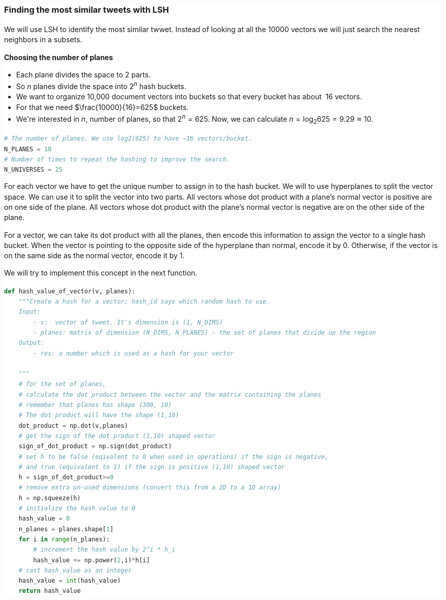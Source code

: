### Finding the most similar tweets with LSH

We will use LSH to identify the most similar twwet. Instead of looking at all the 10000 vectors we will just search the nearest neighbors in a subsets.

**Choosing the number of planes**

* Each plane divides the space to $2$ parts.
* So $n$ planes divide the space into $2^{n}$ hash buckets.
* We want to organize 10,000 document vectors into buckets so that every bucket has about $~16$ vectors.
* For that we need $\frac{10000}{16}=625$ buckets.
* We're interested in $n$, number of planes, so that $2^{n}= 625$. Now, we can calculate $n=\log_{2}625 = 9.29 \approx 10$.

```python
# The number of planes. We use log2(625) to have ~16 vectors/bucket.
N_PLANES = 10
# Number of times to repeat the hashing to improve the search.
N_UNIVERSES = 25
```

For each vector we have to get the unique number to assign in to the hash bucket. We will to use hyperplanes to split the vector space. We can use it to split the vector into two parts. All vectors whose dot product with a plane’s normal vector is positive are on one side of the plane. All vectors whose dot product with the plane’s normal vector is negative are on the other side of the plane. 

For a vector, we can take its dot product with all the planes, then encode this information to assign the vector to a single hash bucket. When the vector is pointing to the opposite side of the hyperplane than normal, encode it by 0.
Otherwise, if the vector is on the same side as the normal vector, encode it by 1. 

We will try to implement this concept in the next function.

```python 
def hash_value_of_vector(v, planes):
    """Create a hash for a vector; hash_id says which random hash to use.
    Input:
        - v:  vector of tweet. It's dimension is (1, N_DIMS)
        - planes: matrix of dimension (N_DIMS, N_PLANES) - the set of planes that divide up the region
    Output:
        - res: a number which is used as a hash for your vector

    """
    # for the set of planes,
    # calculate the dot product between the vector and the matrix containing the planes
    # remember that planes has shape (300, 10)
    # The dot product will have the shape (1,10)
    dot_product = np.dot(v,planes)
    # get the sign of the dot product (1,10) shaped vector
    sign_of_dot_product = np.sign(dot_product)
    # set h to be false (eqivalent to 0 when used in operations) if the sign is negative,
    # and true (equivalent to 1) if the sign is positive (1,10) shaped vector
    h = sign_of_dot_product>=0
    # remove extra un-used dimensions (convert this from a 2D to a 1D array)
    h = np.squeeze(h)
    # initialize the hash value to 0
    hash_value = 0
    n_planes = planes.shape[1]
    for i in range(n_planes):
        # increment the hash value by 2^i * h_i
        hash_value += np.power(2,i)*h[i]
    # cast hash_value as an integer
    hash_value = int(hash_value)
    return hash_value
```
